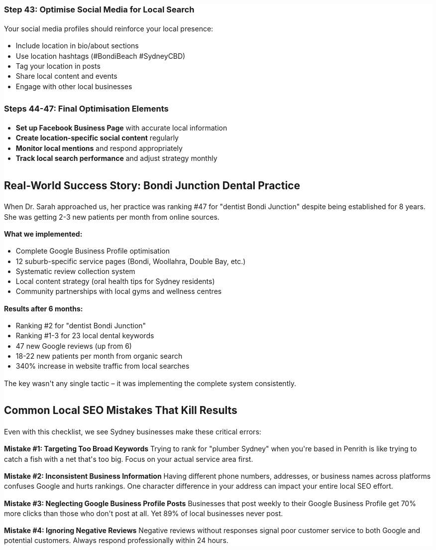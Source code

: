 ### Step 43: Optimise Social Media for Local Search

Your social media profiles should reinforce your local presence:
- Include location in bio/about sections
- Use location hashtags (#BondiBeach #SydneyCBD)
- Tag your location in posts
- Share local content and events
- Engage with other local businesses

### Steps 44-47: Final Optimisation Elements

- **Set up Facebook Business Page** with accurate local information
- **Create location-specific social content** regularly
- **Monitor local mentions** and respond appropriately
- **Track local search performance** and adjust strategy monthly

## Real-World Success Story: Bondi Junction Dental Practice

When Dr. Sarah approached us, her practice was ranking #47 for "dentist Bondi Junction" despite being established for 8 years. She was getting 2-3 new patients per month from online sources.

**What we implemented:**
- Complete Google Business Profile optimisation
- 12 suburb-specific service pages (Bondi, Woollahra, Double Bay, etc.)
- Systematic review collection system
- Local content strategy (oral health tips for Sydney residents)
- Community partnerships with local gyms and wellness centres

**Results after 6 months:**
- Ranking #2 for "dentist Bondi Junction"
- Ranking #1-3 for 23 local dental keywords
- 47 new Google reviews (up from 6)
- 18-22 new patients per month from organic search
- 340% increase in website traffic from local searches

The key wasn't any single tactic – it was implementing the complete system consistently.

## Common Local SEO Mistakes That Kill Results

Even with this checklist, we see Sydney businesses make these critical errors:

**Mistake #1: Targeting Too Broad Keywords**
Trying to rank for "plumber Sydney" when you're based in Penrith is like trying to catch a fish with a net that's too big. Focus on your actual service area first.

**Mistake #2: Inconsistent Business Information**
Having different phone numbers, addresses, or business names across platforms confuses Google and hurts rankings. One character difference in your address can impact your entire local SEO effort.

**Mistake #3: Neglecting Google Business Profile Posts**
Businesses that post weekly to their Google Business Profile get 70% more clicks than those who don't post at all. Yet 89% of local businesses never post.

**Mistake #4: Ignoring Negative Reviews**
Negative reviews without responses signal poor customer service to both Google and potential customers. Always respond professionally within 24 hours.
